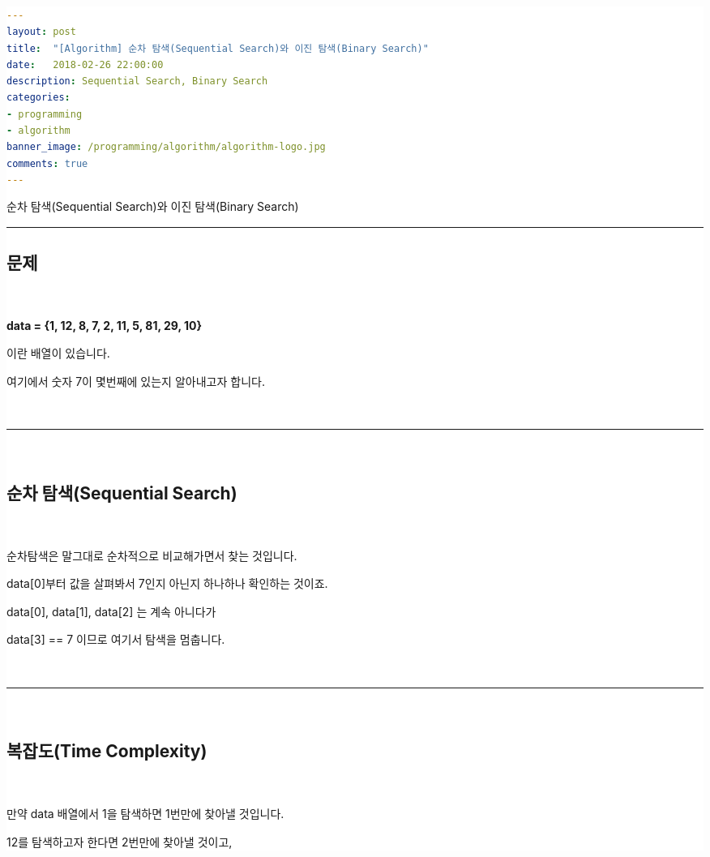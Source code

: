 ```yaml
---
layout: post
title:  "[Algorithm] 순차 탐색(Sequential Search)와 이진 탐색(Binary Search)"
date:   2018-02-26 22:00:00
description: Sequential Search, Binary Search
categories:
- programming
- algorithm
banner_image: /programming/algorithm/algorithm-logo.jpg
comments: true
---
```


순차 탐색(Sequential Search)와 이진 탐색(Binary Search)

---

## 문제

<br>

**data = {1, 12, 8, 7, 2, 11, 5, 81, 29, 10}**

이란 배열이 있습니다.

여기에서 숫자 7이 몇번째에 있는지 알아내고자 합니다.

<br>
<hr>
<br>

## 순차 탐색(Sequential Search)

<br>

순차탐색은 말그대로 순차적으로 비교해가면서 찾는 것입니다.

data[0]부터 값을 살펴봐서 7인지 아닌지 하나하나 확인하는 것이죠.

data[0], data[1], data[2] 는 계속 아니다가

data[3] == 7 이므로 여기서 탐색을 멈춥니다.

<br>
<hr>
<br>

## 복잡도(Time Complexity)

<br>

만약 data 배열에서 1을 탐색하면 1번만에 찾아낼 것입니다.

12를 탐색하고자 한다면 2번만에 찾아낼 것이고,
